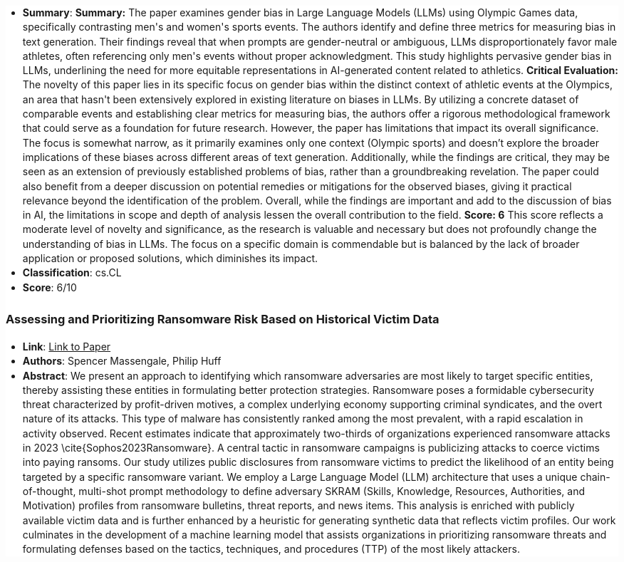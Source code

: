 - **Summary**: **Summary:** The paper examines gender bias in Large Language Models (LLMs) using Olympic Games data, specifically contrasting men's and women's sports events. The authors identify and define three metrics for measuring bias in text generation. Their findings reveal that when prompts are gender-neutral or ambiguous, LLMs disproportionately favor male athletes, often referencing only men's events without proper acknowledgment. This study highlights pervasive gender bias in LLMs, underlining the need for more equitable representations in AI-generated content related to athletics. **Critical Evaluation:** The novelty of this paper lies in its specific focus on gender bias within the distinct context of athletic events at the Olympics, an area that hasn't been extensively explored in existing literature on biases in LLMs. By utilizing a concrete dataset of comparable events and establishing clear metrics for measuring bias, the authors offer a rigorous methodological framework that could serve as a foundation for future research. However, the paper has limitations that impact its overall significance. The focus is somewhat narrow, as it primarily examines only one context (Olympic sports) and doesn’t explore the broader implications of these biases across different areas of text generation. Additionally, while the findings are critical, they may be seen as an extension of previously established problems of bias, rather than a groundbreaking revelation. The paper could also benefit from a deeper discussion on potential remedies or mitigations for the observed biases, giving it practical relevance beyond the identification of the problem. Overall, while the findings are important and add to the discussion of bias in AI, the limitations in scope and depth of analysis lessen the overall contribution to the field. **Score: 6**   This score reflects a moderate level of novelty and significance, as the research is valuable and necessary but does not profoundly change the understanding of bias in LLMs. The focus on a specific domain is commendable but is balanced by the lack of broader application or proposed solutions, which diminishes its impact.
- **Classification**: cs.CL
- **Score**: 6/10

### Assessing and Prioritizing Ransomware Risk Based on Historical Victim Data
- **Link**: [Link to Paper](http://arxiv.org/abs/2502.04421v1)
- **Authors**: Spencer Massengale, Philip Huff
- **Abstract**: We present an approach to identifying which ransomware adversaries are most likely to target specific entities, thereby assisting these entities in formulating better protection strategies. Ransomware poses a formidable cybersecurity threat characterized by profit-driven motives, a complex underlying economy supporting criminal syndicates, and the overt nature of its attacks. This type of malware has consistently ranked among the most prevalent, with a rapid escalation in activity observed. Recent estimates indicate that approximately two-thirds of organizations experienced ransomware attacks in 2023 \cite{Sophos2023Ransomware}. A central tactic in ransomware campaigns is publicizing attacks to coerce victims into paying ransoms. Our study utilizes public disclosures from ransomware victims to predict the likelihood of an entity being targeted by a specific ransomware variant. We employ a Large Language Model (LLM) architecture that uses a unique chain-of-thought, multi-shot prompt methodology to define adversary SKRAM (Skills, Knowledge, Resources, Authorities, and Motivation) profiles from ransomware bulletins, threat reports, and news items. This analysis is enriched with publicly available victim data and is further enhanced by a heuristic for generating synthetic data that reflects victim profiles. Our work culminates in the development of a machine learning model that assists organizations in prioritizing ransomware threats and formulating defenses based on the tactics, techniques, and procedures (TTP) of the most likely attackers.